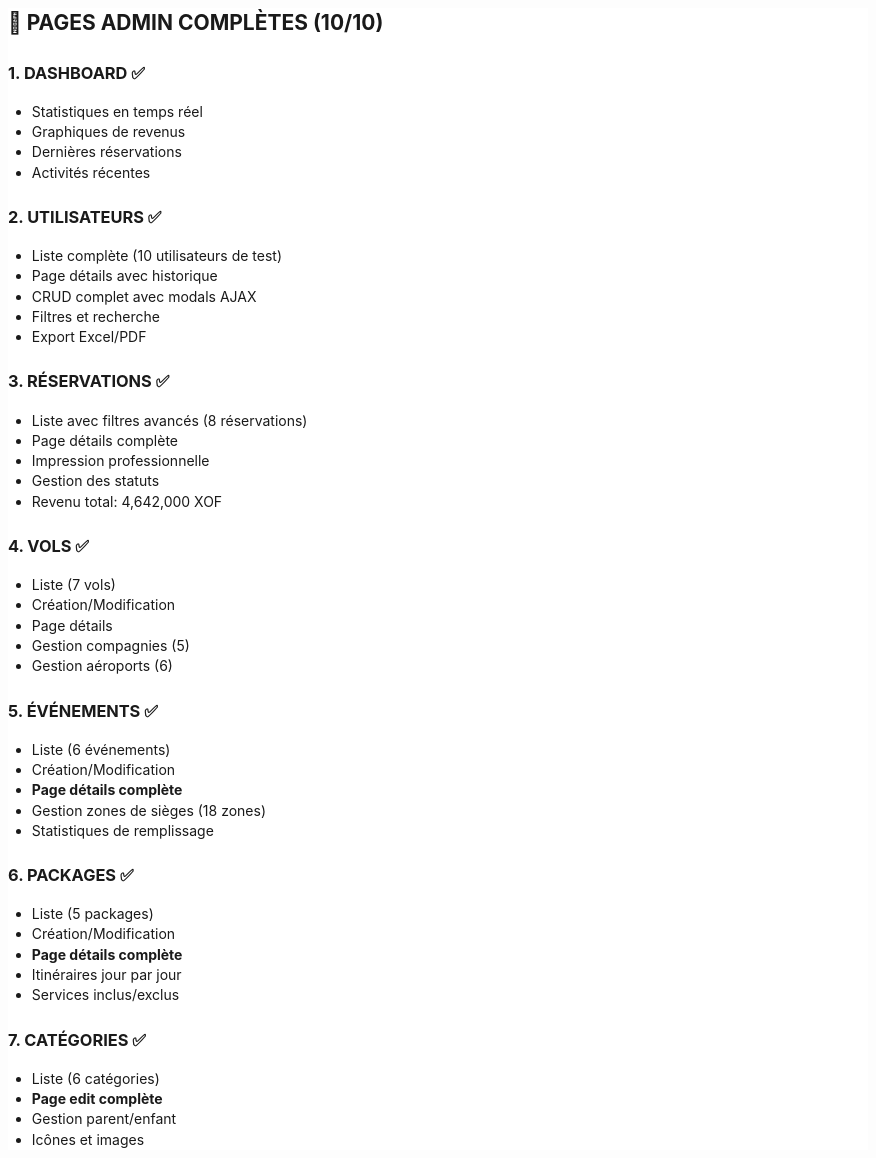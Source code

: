 
## 🎯 PAGES ADMIN COMPLÈTES (10/10)

### 1. **DASHBOARD** ✅
- Statistiques en temps réel
- Graphiques de revenus
- Dernières réservations
- Activités récentes

### 2. **UTILISATEURS** ✅
- Liste complète (10 utilisateurs de test)
- Page détails avec historique
- CRUD complet avec modals AJAX
- Filtres et recherche
- Export Excel/PDF

### 3. **RÉSERVATIONS** ✅
- Liste avec filtres avancés (8 réservations)
- Page détails complète
- Impression professionnelle
- Gestion des statuts
- Revenu total: 4,642,000 XOF

### 4. **VOLS** ✅
- Liste (7 vols)
- Création/Modification
- Page détails
- Gestion compagnies (5)
- Gestion aéroports (6)

### 5. **ÉVÉNEMENTS** ✅
- Liste (6 événements)
- Création/Modification
- **Page détails complète**
- Gestion zones de sièges (18 zones)
- Statistiques de remplissage

### 6. **PACKAGES** ✅
- Liste (5 packages)
- Création/Modification
- **Page détails complète**
- Itinéraires jour par jour
- Services inclus/exclus

### 7. **CATÉGORIES** ✅
- Liste (6 catégories)
- **Page edit complète**
- Gestion parent/enfant
- Icônes et images
